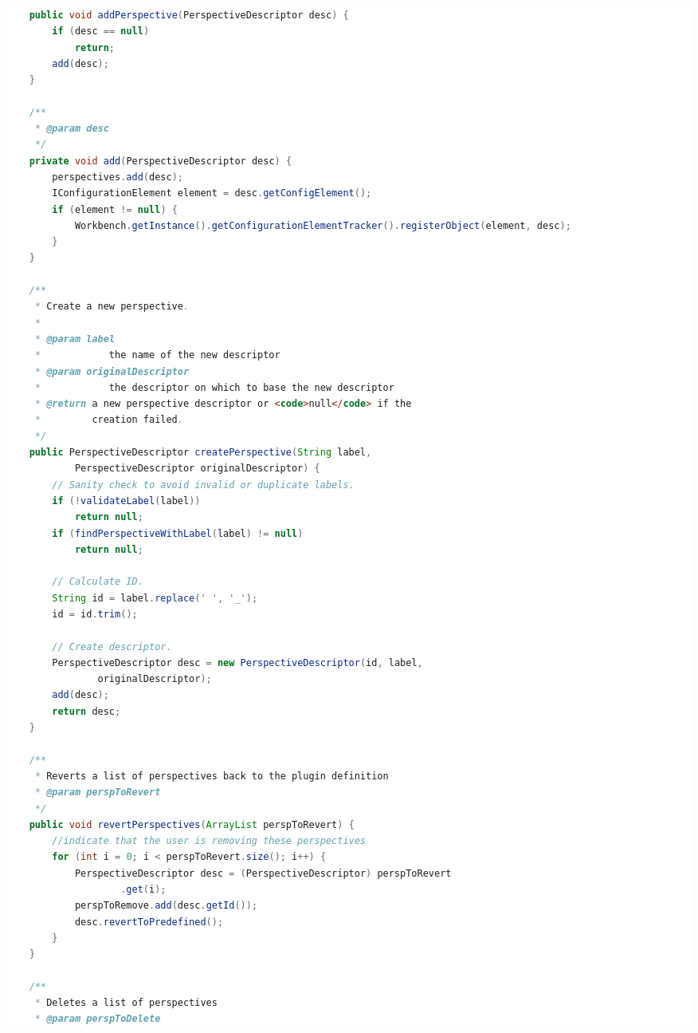 ```java
    public void addPerspective(PerspectiveDescriptor desc) {
        if (desc == null)
            return;
        add(desc);
    }

    /**
	 * @param desc
	 */
	private void add(PerspectiveDescriptor desc) {
		perspectives.add(desc);
		IConfigurationElement element = desc.getConfigElement();
		if (element != null) {
			Workbench.getInstance().getConfigurationElementTracker().registerObject(element, desc);
		}
	}

	/**
	 * Create a new perspective.
	 * 
	 * @param label
	 *            the name of the new descriptor
	 * @param originalDescriptor
	 *            the descriptor on which to base the new descriptor
	 * @return a new perspective descriptor or <code>null</code> if the
	 *         creation failed.
	 */
    public PerspectiveDescriptor createPerspective(String label,
            PerspectiveDescriptor originalDescriptor) {
        // Sanity check to avoid invalid or duplicate labels.
        if (!validateLabel(label))
            return null;
        if (findPerspectiveWithLabel(label) != null)
            return null;

        // Calculate ID.
        String id = label.replace(' ', '_');
        id = id.trim();

        // Create descriptor.
        PerspectiveDescriptor desc = new PerspectiveDescriptor(id, label,
                originalDescriptor);
        add(desc);
        return desc;
    }

    /**
     * Reverts a list of perspectives back to the plugin definition
     * @param perspToRevert
     */
    public void revertPerspectives(ArrayList perspToRevert) {
        //indicate that the user is removing these perspectives	
        for (int i = 0; i < perspToRevert.size(); i++) {
            PerspectiveDescriptor desc = (PerspectiveDescriptor) perspToRevert
                    .get(i);
            perspToRemove.add(desc.getId());
            desc.revertToPredefined();
        }
    }

    /**
     * Deletes a list of perspectives
     * @param perspToDelete
```